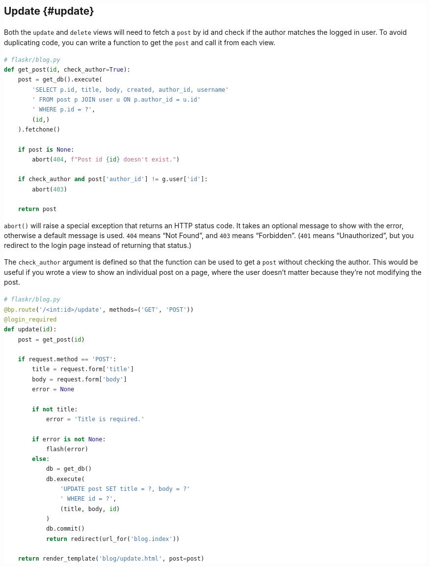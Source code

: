 ## Update {#update}

Both the `update` and `delete` views will need to fetch a `post` by id and check if the author matches the logged in user. To avoid duplicating code, you can write a function to get the `post` and call it from each view.

```python
# flaskr/blog.py
def get_post(id, check_author=True):
    post = get_db().execute(
        'SELECT p.id, title, body, created, author_id, username'
        ' FROM post p JOIN user u ON p.author_id = u.id'
        ' WHERE p.id = ?',
        (id,)
    ).fetchone()

    if post is None:
        abort(404, f"Post id {id} doesn't exist.")

    if check_author and post['author_id'] != g.user['id']:
        abort(403)

    return post
```

`abort()` will raise a special exception that returns an HTTP status code. It takes an optional message to show with the error, otherwise a default message is used. `404` means “Not Found”, and `403` means “Forbidden”. (`401` means “Unauthorized”, but you redirect to the login page instead of returning that status.)

The `check_author` argument is defined so that the function can be used to get a `post` without checking the author. This would be useful if you wrote a view to show an individual post on a page, where the user doesn’t matter because they’re not modifying the post.

```python
# flaskr/blog.py
@bp.route('/<int:id>/update', methods=('GET', 'POST'))
@login_required
def update(id):
    post = get_post(id)

    if request.method == 'POST':
        title = request.form['title']
        body = request.form['body']
        error = None

        if not title:
            error = 'Title is required.'

        if error is not None:
            flash(error)
        else:
            db = get_db()
            db.execute(
                'UPDATE post SET title = ?, body = ?'
                ' WHERE id = ?',
                (title, body, id)
            )
            db.commit()
            return redirect(url_for('blog.index'))

    return render_template('blog/update.html', post=post)
```
